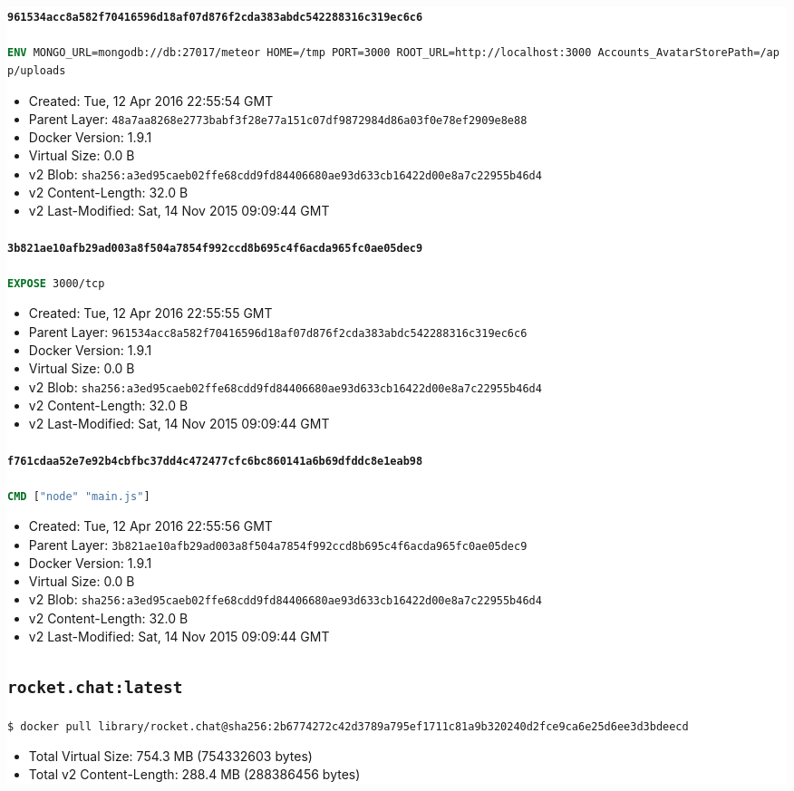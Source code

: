 #### `961534acc8a582f70416596d18af07d876f2cda383abdc542288316c319ec6c6`

```dockerfile
ENV MONGO_URL=mongodb://db:27017/meteor HOME=/tmp PORT=3000 ROOT_URL=http://localhost:3000 Accounts_AvatarStorePath=/app/uploads
```

-	Created: Tue, 12 Apr 2016 22:55:54 GMT
-	Parent Layer: `48a7aa8268e2773babf3f28e77a151c07df9872984d86a03f0e78ef2909e8e88`
-	Docker Version: 1.9.1
-	Virtual Size: 0.0 B
-	v2 Blob: `sha256:a3ed95caeb02ffe68cdd9fd84406680ae93d633cb16422d00e8a7c22955b46d4`
-	v2 Content-Length: 32.0 B
-	v2 Last-Modified: Sat, 14 Nov 2015 09:09:44 GMT

#### `3b821ae10afb29ad003a8f504a7854f992ccd8b695c4f6acda965fc0ae05dec9`

```dockerfile
EXPOSE 3000/tcp
```

-	Created: Tue, 12 Apr 2016 22:55:55 GMT
-	Parent Layer: `961534acc8a582f70416596d18af07d876f2cda383abdc542288316c319ec6c6`
-	Docker Version: 1.9.1
-	Virtual Size: 0.0 B
-	v2 Blob: `sha256:a3ed95caeb02ffe68cdd9fd84406680ae93d633cb16422d00e8a7c22955b46d4`
-	v2 Content-Length: 32.0 B
-	v2 Last-Modified: Sat, 14 Nov 2015 09:09:44 GMT

#### `f761cdaa52e7e92b4cbfbc37dd4c472477cfc6bc860141a6b69dfddc8e1eab98`

```dockerfile
CMD ["node" "main.js"]
```

-	Created: Tue, 12 Apr 2016 22:55:56 GMT
-	Parent Layer: `3b821ae10afb29ad003a8f504a7854f992ccd8b695c4f6acda965fc0ae05dec9`
-	Docker Version: 1.9.1
-	Virtual Size: 0.0 B
-	v2 Blob: `sha256:a3ed95caeb02ffe68cdd9fd84406680ae93d633cb16422d00e8a7c22955b46d4`
-	v2 Content-Length: 32.0 B
-	v2 Last-Modified: Sat, 14 Nov 2015 09:09:44 GMT

## `rocket.chat:latest`

```console
$ docker pull library/rocket.chat@sha256:2b6774272c42d3789a795ef1711c81a9b320240d2fce9ca6e25d6ee3d3bdeecd
```

-	Total Virtual Size: 754.3 MB (754332603 bytes)
-	Total v2 Content-Length: 288.4 MB (288386456 bytes)
